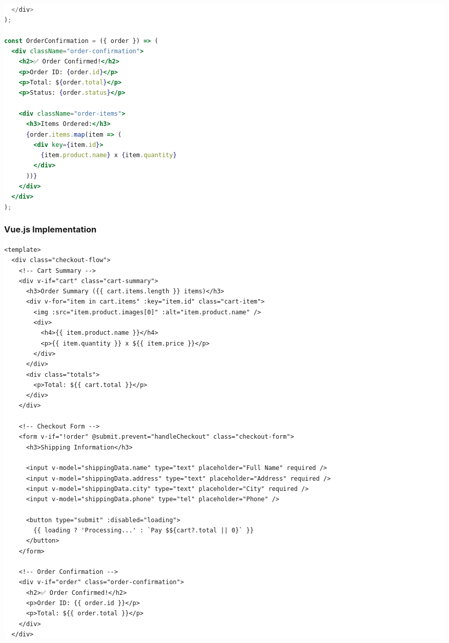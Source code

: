 ```jsx
  </div>
);

const OrderConfirmation = ({ order }) => (
  <div className="order-confirmation">
    <h2>✅ Order Confirmed!</h2>
    <p>Order ID: {order.id}</p>
    <p>Total: ${order.total}</p>
    <p>Status: {order.status}</p>

    <div className="order-items">
      <h3>Items Ordered:</h3>
      {order.items.map(item => (
        <div key={item.id}>
          {item.product.name} x {item.quantity}
        </div>
      ))}
    </div>
  </div>
);
```

### **Vue.js Implementation**

```vue
<template>
  <div class="checkout-flow">
    <!-- Cart Summary -->
    <div v-if="cart" class="cart-summary">
      <h3>Order Summary ({{ cart.items.length }} items)</h3>
      <div v-for="item in cart.items" :key="item.id" class="cart-item">
        <img :src="item.product.images[0]" :alt="item.product.name" />
        <div>
          <h4>{{ item.product.name }}</h4>
          <p>{{ item.quantity }} x ${{ item.price }}</p>
        </div>
      </div>
      <div class="totals">
        <p>Total: ${{ cart.total }}</p>
      </div>
    </div>

    <!-- Checkout Form -->
    <form v-if="!order" @submit.prevent="handleCheckout" class="checkout-form">
      <h3>Shipping Information</h3>

      <input v-model="shippingData.name" type="text" placeholder="Full Name" required />
      <input v-model="shippingData.address" type="text" placeholder="Address" required />
      <input v-model="shippingData.city" type="text" placeholder="City" required />
      <input v-model="shippingData.phone" type="tel" placeholder="Phone" />

      <button type="submit" :disabled="loading">
        {{ loading ? 'Processing...' : `Pay $${cart?.total || 0}` }}
      </button>
    </form>

    <!-- Order Confirmation -->
    <div v-if="order" class="order-confirmation">
      <h2>✅ Order Confirmed!</h2>
      <p>Order ID: {{ order.id }}</p>
      <p>Total: ${{ order.total }}</p>
    </div>
  </div>
```